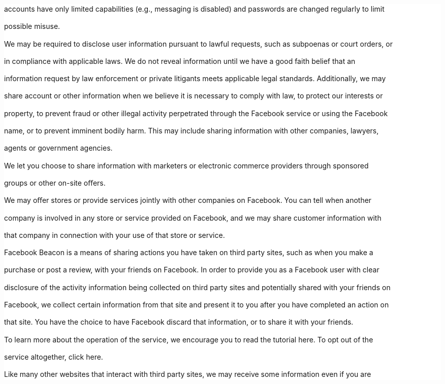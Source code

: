 accounts have only limited capabilities (e.g., messaging is disabled) and passwords are changed regularly to limit

possible misuse.

We may be required to disclose user information pursuant to lawful requests, such as subpoenas or court orders, or

in compliance with applicable laws. We do not reveal information until we have a good faith belief that an

information request by law enforcement or private litigants meets applicable legal standards. Additionally, we may

share account or other information when we believe it is necessary to comply with law, to protect our interests or

property, to prevent fraud or other illegal activity perpetrated through the Facebook service or using the Facebook

name, or to prevent imminent bodily harm. This may include sharing information with other companies, lawyers,

agents or government agencies.

We let you choose to share information with marketers or electronic commerce providers through sponsored

groups or other on-site oﬀers.

We may oﬀer stores or provide services jointly with other companies on Facebook. You can tell when another

company is involved in any store or service provided on Facebook, and we may share customer information with

that company in connection with your use of that store or service.

Facebook Beacon is a means of sharing actions you have taken on third party sites, such as when you make a

purchase or post a review, with your friends on Facebook. In order to provide you as a Facebook user with clear

disclosure of the activity information being collected on third party sites and potentially shared with your friends on

Facebook, we collect certain information from that site and present it to you after you have completed an action on

that site. You have the choice to have Facebook discard that information, or to share it with your friends.

To learn more about the operation of the service, we encourage you to read the tutorial here. To opt out of the

service altogether, click here.

Like many other websites that interact with third party sites, we may receive some information even if you are
